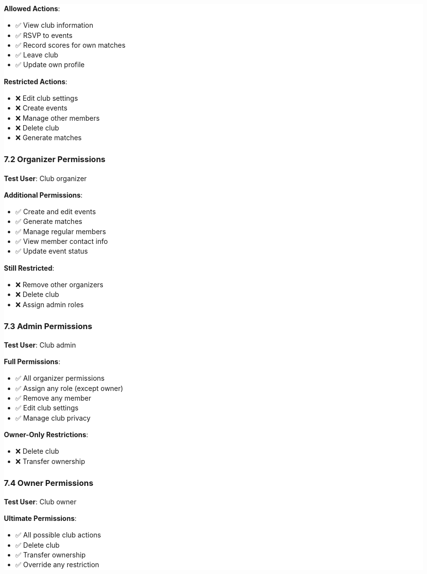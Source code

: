 **Allowed Actions**:
- ✅ View club information
- ✅ RSVP to events
- ✅ Record scores for own matches
- ✅ Leave club
- ✅ Update own profile

**Restricted Actions**:
- ❌ Edit club settings
- ❌ Create events
- ❌ Manage other members
- ❌ Delete club
- ❌ Generate matches

### 7.2 Organizer Permissions

**Test User**: Club organizer

**Additional Permissions**:
- ✅ Create and edit events
- ✅ Generate matches
- ✅ Manage regular members
- ✅ View member contact info
- ✅ Update event status

**Still Restricted**:
- ❌ Remove other organizers
- ❌ Delete club
- ❌ Assign admin roles

### 7.3 Admin Permissions  

**Test User**: Club admin

**Full Permissions**:
- ✅ All organizer permissions
- ✅ Assign any role (except owner)
- ✅ Remove any member
- ✅ Edit club settings
- ✅ Manage club privacy

**Owner-Only Restrictions**:
- ❌ Delete club
- ❌ Transfer ownership

### 7.4 Owner Permissions

**Test User**: Club owner

**Ultimate Permissions**:
- ✅ All possible club actions
- ✅ Delete club
- ✅ Transfer ownership
- ✅ Override any restriction
